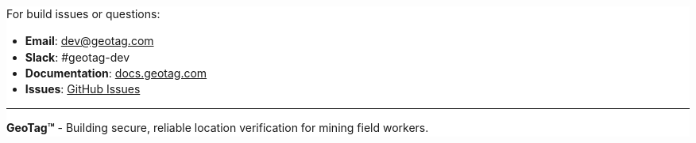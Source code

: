 For build issues or questions:

- **Email**: dev@geotag.com
- **Slack**: #geotag-dev
- **Documentation**: [docs.geotag.com](https://docs.geotag.com)
- **Issues**: [GitHub Issues](https://github.com/geotag/app/issues)

---

**GeoTag™** - Building secure, reliable location verification for mining field workers. 